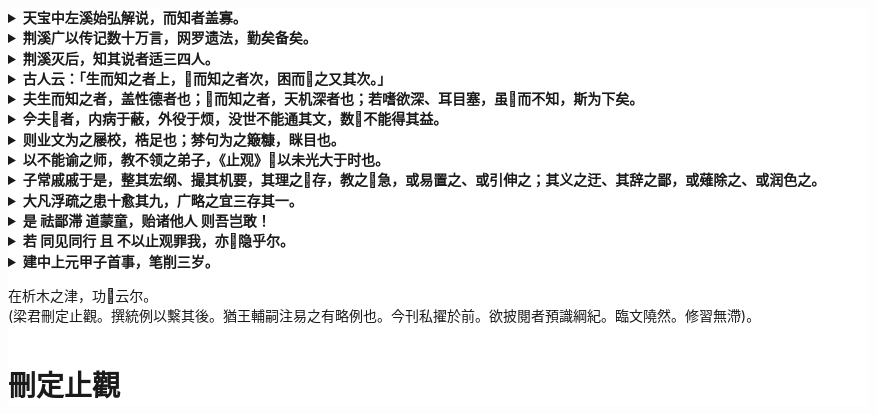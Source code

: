 <details><summary markdown='span'>
<b>天宝中左溪始弘解说，而知者盖寡。</b>
</summary></details>

<details><summary markdown='span'>
<b>荆溪广以传记数十万言，网罗遗法，勤矣备矣。</b>
</summary></details>

<details><summary markdown='span'>
<b>荆溪灭后，知其说者适三四人。</b>
</summary></details>

<details><summary markdown='span'>
<b>古人云：「生而知之者上，𭓕而知之者次，困而𭓕之又其次。」</b>
</summary></details>

<details><summary markdown='span'>
<b>夫生而知之者，盖性德者也；𭓕而知之者，天机深者也；若嗜欲深、耳目塞，虽𭓕而不知，斯为下矣。</b>
</summary></details>

<details><summary markdown='span'>
<b>𫝆夫𭓕者，内病于蔽，外役于烦，没世不能通其文，数𭘾不能得其益。</b>
</summary></details>

<details><summary markdown='span'>
<b>则业文为之屦校，梏足也；棼句为之簸糠，眯目也。</b>
</summary></details>

<details><summary markdown='span'>
<b>以不能谕之师，教不领之弟子，《止观》𫠦以未光大于时也。</b>
</summary></details>

<details><summary markdown='span'>
<b>子常戚戚于是，整其宏纲、撮其机要，其理之𫠦存，教之𫠦急，或易置之、或引伸之；其义之迂、其辞之鄙，或薙除之、或润色之。</b>
</summary></details>

<details><summary markdown='span'>
<b>大凡浮疏之患十愈其九，广略之宜三存其一。</b>
</summary></details>

<details><summary markdown='span'>
<b>是 祛鄙滞 道蒙童，贻诸他人 则吾岂敢！</b>
</summary></details>

<details><summary markdown='span'>
<b>若 同见同行 且 不以止观罪我，亦𭴾隐乎尔。</b>
</summary></details>

<details><summary markdown='span'>
<b>建中上元甲子首事，笔削三岁。</b>
</summary></details>

在析木之津，功𭺾云尔。  
(梁君刪定止觀。撰統例以繫其後。猶王輔嗣注易之有略例也。今刊私擢於前。欲披閱者預識綱紀。臨文隢然。修習無滯)。

# 刪定止觀
